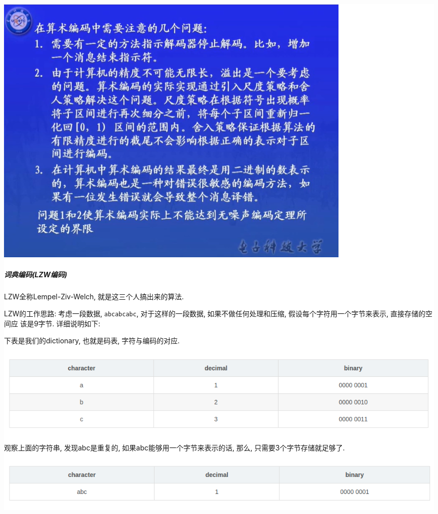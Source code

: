 ![](../pic/算术编码4.png)

##### 词典编码(LZW编码)

LZW全称Lempel-Ziv-Welch, 就是这三个人搞出来的算法.

LZW的工作思路: 考虑一段数据, `abcabcabc`, 对于这样的一段数据, 如果不做任何处理和压缩, 假设每个字符用一个字节来表示, 直接存储的空间应
该是9字节. 详细说明如下:

下表是我们的dictionary, 也就是码表, 字符与编码的对应.

![](../pic/原始编码1.png)

观察上面的字符串, 发现abc是重复的, 如果abc能够用一个字节来表示的话, 那么, 只需要3个字节存储就足够了.

![](../pic/原始编码2.png)
